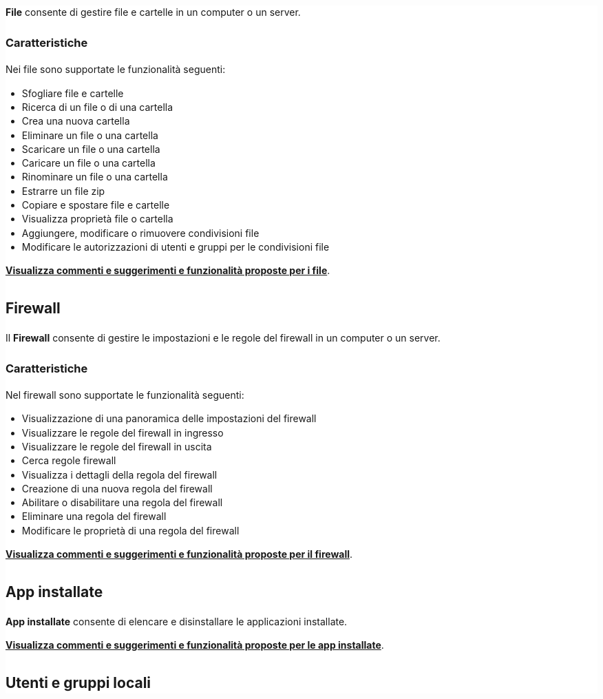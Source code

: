 **File** consente di gestire file e cartelle in un computer o un server.

### <a name="features"></a>Caratteristiche

Nei file sono supportate le funzionalità seguenti:

- Sfogliare file e cartelle
- Ricerca di un file o di una cartella
- Crea una nuova cartella
- Eliminare un file o una cartella
- Scaricare un file o una cartella
- Caricare un file o una cartella
- Rinominare un file o una cartella
- Estrarre un file zip
- Copiare e spostare file e cartelle
- Visualizza proprietà file o cartella
- Aggiungere, modificare o rimuovere condivisioni file
- Modificare le autorizzazioni di utenti e gruppi per le condivisioni file

[**Visualizza commenti e suggerimenti e funzionalità proposte per i file**](https://windowsserver.uservoice.com/forums/295071/filters/top?category_id=319162&query=%5BFiles%5D).

## <a name="firewall"></a>Firewall

Il **Firewall** consente di gestire le impostazioni e le regole del firewall in un computer o un server.

### <a name="features"></a>Caratteristiche

Nel firewall sono supportate le funzionalità seguenti:

- Visualizzazione di una panoramica delle impostazioni del firewall
- Visualizzare le regole del firewall in ingresso
- Visualizzare le regole del firewall in uscita
- Cerca regole firewall
- Visualizza i dettagli della regola del firewall
- Creazione di una nuova regola del firewall
- Abilitare o disabilitare una regola del firewall
- Eliminare una regola del firewall
- Modificare le proprietà di una regola del firewall

[**Visualizza commenti e suggerimenti e funzionalità proposte per il firewall**](https://windowsserver.uservoice.com/forums/295071/filters/top?category_id=319162&query=%5BFirewall%5D).

## <a name="installed-apps"></a>App installate

**App installate** consente di elencare e disinstallare le applicazioni installate.

[**Visualizza commenti e suggerimenti e funzionalità proposte per le app installate**](https://windowsserver.uservoice.com/forums/295071/filters/top?category_id=319162&query=%5BInstalled%20Apps%5D).

## <a name="local-users-and-groups"></a>Utenti e gruppi locali
